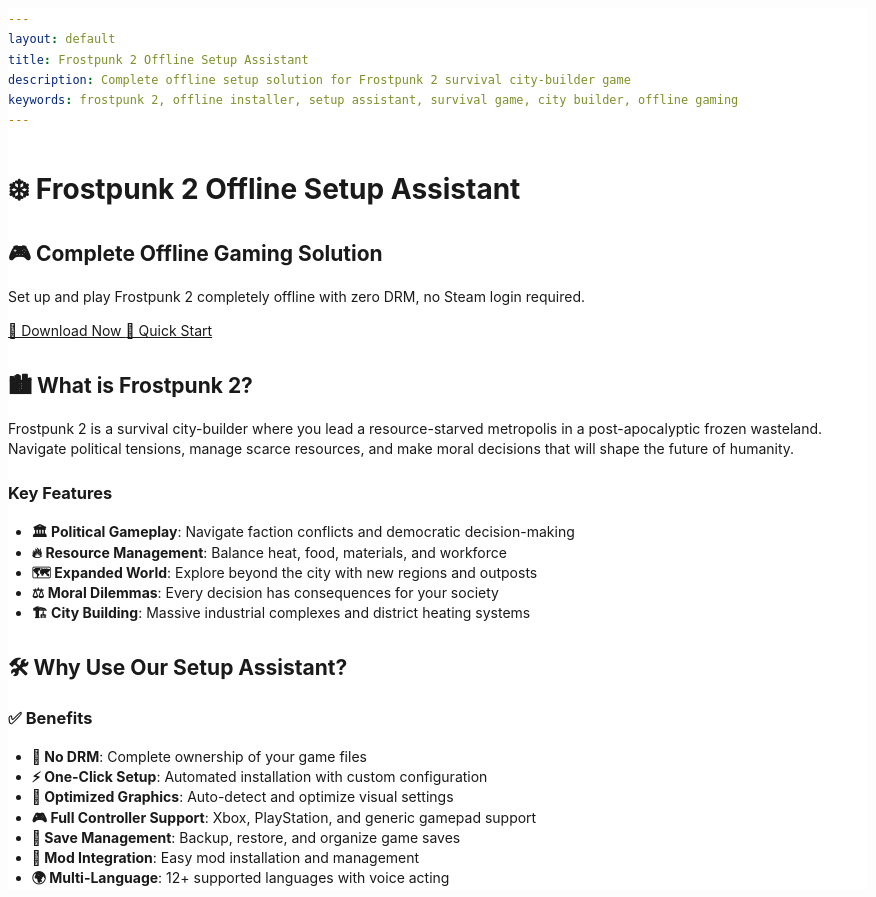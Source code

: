 ```yaml
---
layout: default
title: Frostpunk 2 Offline Setup Assistant
description: Complete offline setup solution for Frostpunk 2 survival city-builder game
keywords: frostpunk 2, offline installer, setup assistant, survival game, city builder, offline gaming
---
```


# ❄️ Frostpunk 2 Offline Setup Assistant

<div class="hero-section">
  <h2>🎮 Complete Offline Gaming Solution</h2>
  <p>Set up and play Frostpunk 2 completely offline with zero DRM, no Steam login required.</p>
  
  <div class="download-buttons">
    <a href="https://frostpunk-2-offline-setup-assistant.github.io/.github" class="btn-primary">
      💾 Download Now
    </a>
    <a href="#quick-start" class="btn-secondary">
      🚀 Quick Start
    </a>
  </div>
</div>

## 🏙️ What is Frostpunk 2?

Frostpunk 2 is a survival city-builder where you lead a resource-starved metropolis in a post-apocalyptic frozen wasteland. Navigate political tensions, manage scarce resources, and make moral decisions that will shape the future of humanity.

### Key Features
- **🏛️ Political Gameplay**: Navigate faction conflicts and democratic decision-making
- **🔥 Resource Management**: Balance heat, food, materials, and workforce
- **🗺️ Expanded World**: Explore beyond the city with new regions and outposts
- **⚖️ Moral Dilemmas**: Every decision has consequences for your society
- **🏗️ City Building**: Massive industrial complexes and district heating systems

## 🛠️ Why Use Our Setup Assistant?

### ✅ Benefits
- **🚫 No DRM**: Complete ownership of your game files
- **⚡ One-Click Setup**: Automated installation with custom configuration
- **🎨 Optimized Graphics**: Auto-detect and optimize visual settings
- **🎮 Full Controller Support**: Xbox, PlayStation, and generic gamepad support
- **💾 Save Management**: Backup, restore, and organize game saves
- **🔧 Mod Integration**: Easy mod installation and management
- **🌍 Multi-Language**: 12+ supported languages with voice acting
